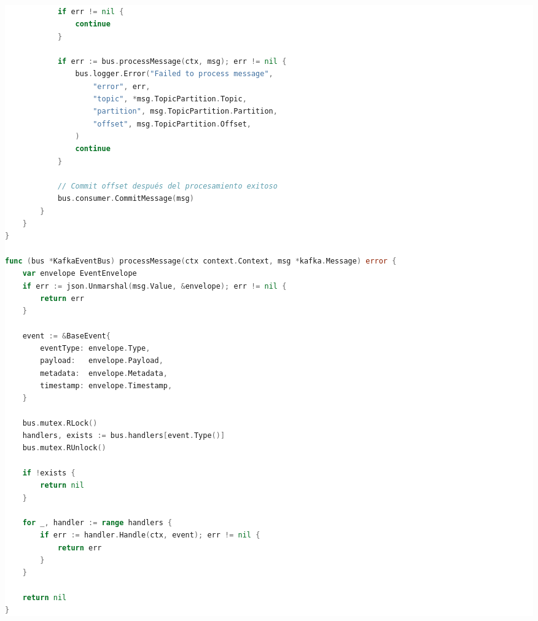 ```go
            if err != nil {
                continue
            }
            
            if err := bus.processMessage(ctx, msg); err != nil {
                bus.logger.Error("Failed to process message",
                    "error", err,
                    "topic", *msg.TopicPartition.Topic,
                    "partition", msg.TopicPartition.Partition,
                    "offset", msg.TopicPartition.Offset,
                )
                continue
            }
            
            // Commit offset después del procesamiento exitoso
            bus.consumer.CommitMessage(msg)
        }
    }
}

func (bus *KafkaEventBus) processMessage(ctx context.Context, msg *kafka.Message) error {
    var envelope EventEnvelope
    if err := json.Unmarshal(msg.Value, &envelope); err != nil {
        return err
    }
    
    event := &BaseEvent{
        eventType: envelope.Type,
        payload:   envelope.Payload,
        metadata:  envelope.Metadata,
        timestamp: envelope.Timestamp,
    }
    
    bus.mutex.RLock()
    handlers, exists := bus.handlers[event.Type()]
    bus.mutex.RUnlock()
    
    if !exists {
        return nil
    }
    
    for _, handler := range handlers {
        if err := handler.Handle(ctx, event); err != nil {
            return err
        }
    }
    
    return nil
}
```
